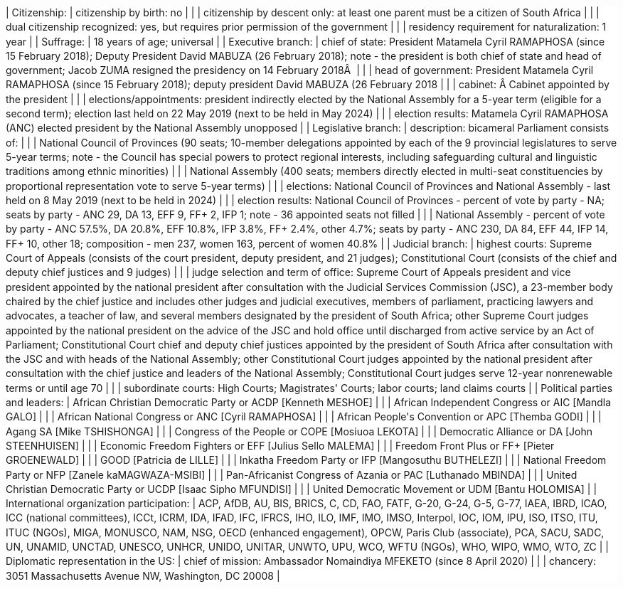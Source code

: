 | Citizenship: | citizenship by birth: no |
| | citizenship by descent only: at least one parent must be a citizen of South Africa |
| | dual citizenship recognized: yes, but requires prior permission of the government |
| | residency requirement for naturalization: 1 year |
| Suffrage: | 18 years of age; universal |
| Executive branch: | chief of state: President Matamela Cyril RAMAPHOSA (since 15 February 2018); Deputy President David MABUZA (26 February 2018); note - the president is both chief of state and head of government; Jacob ZUMA resigned the presidency on 14 February 2018Â  |
| | head of government: President Matamela Cyril RAMAPHOSA (since 15 February 2018); deputy president David MABUZA (26 February 2018 |
| | cabinet: Â Cabinet appointed by the president |
| | elections/appointments: president indirectly elected by the National Assembly for a 5-year term (eligible for a second term); election last held on 22 May 2019 (next to be held in May 2024) |
| | election results: Matamela Cyril RAMAPHOSA (ANC) elected president by the National Assembly unopposed |
| Legislative branch: | description: bicameral Parliament consists of: |
| | National Council of Provinces (90 seats; 10-member delegations appointed by each of the 9 provincial legislatures to serve 5-year terms; note - the Council has special powers to protect regional interests, including safeguarding cultural and linguistic traditions among ethnic minorities) |
| | National Assembly (400 seats; members directly elected in multi-seat constituencies by proportional representation vote to serve 5-year terms) |
| | elections: National Council of Provinces and National Assembly - last held on 8 May 2019 (next to be held in 2024) |
| | election results: National Council of Provinces - percent of vote by party - NA; seats by party - ANC 29, DA 13, EFF 9, FF+ 2, IFP 1; note - 36 appointed seats not filled |
| | National Assembly - percent of vote by party - ANC 57.5%, DA 20.8%, EFF 10.8%, IFP 3.8%, FF+ 2.4%, other 4.7%; seats by party - ANC 230, DA 84, EFF 44, IFP 14, FF+ 10, other 18; composition - men 237, women 163, percent of women 40.8% |
| Judicial branch: | highest courts: Supreme Court of Appeals (consists of the court president, deputy president, and 21 judges); Constitutional Court (consists of the chief and deputy chief justices and 9 judges) |
| | judge selection and term of office: Supreme Court of Appeals president and vice president appointed by the national president after consultation with the Judicial Services Commission (JSC), a 23-member body chaired by the chief justice and includes other judges and judicial executives, members of parliament, practicing lawyers and advocates, a teacher of law, and several members designated by the president of South Africa; other Supreme Court judges appointed by the national president on the advice of the JSC and hold office until discharged from active service by an Act of Parliament; Constitutional Court chief and deputy chief justices appointed by the president of South Africa after consultation with the JSC and with heads of the National Assembly; other Constitutional Court judges appointed by the national president after consultation with the chief justice and leaders of the National Assembly; Constitutional Court judges serve 12-year nonrenewable terms or until age 70 |
| | subordinate courts: High Courts; Magistrates' Courts; labor courts; land claims courts |
| Political parties and leaders: | African Christian Democratic Party or ACDP [Kenneth MESHOE] |
| | African Independent Congress or AIC [Mandla GALO] |
| | African National Congress or ANC [Cyril RAMAPHOSA] |
| | African People's Convention or APC [Themba GODI] |
| | Agang SA [Mike TSHISHONGA] |
| | Congress of the People or COPE [Mosiuoa LEKOTA] |
| | Democratic Alliance or DA [John STEENHUISEN] |
| | Economic Freedom Fighters or EFF [Julius Sello MALEMA] |
| | Freedom Front Plus or FF+ [Pieter GROENEWALD] |
| | GOOD [Patricia de LILLE] |
| | Inkatha Freedom Party or IFP [Mangosuthu BUTHELEZI] |
| | National Freedom Party or NFP [Zanele kaMAGWAZA-MSIBI] |
| | Pan-Africanist Congress of Azania or PAC [Luthanado MBINDA] |
| | United Christian Democratic Party or UCDP [Isaac Sipho MFUNDISI] |
| | United Democratic Movement or UDM [Bantu HOLOMISA] |
| International organization participation: | ACP, AfDB, AU, BIS, BRICS, C, CD, FAO, FATF, G-20, G-24, G-5, G-77, IAEA, IBRD, ICAO, ICC (national committees), ICCt, ICRM, IDA, IFAD, IFC, IFRCS, IHO, ILO, IMF, IMO, IMSO, Interpol, IOC, IOM, IPU, ISO, ITSO, ITU, ITUC (NGOs), MIGA, MONUSCO, NAM, NSG, OECD (enhanced engagement), OPCW, Paris Club (associate), PCA, SACU, SADC, UN, UNAMID, UNCTAD, UNESCO, UNHCR, UNIDO, UNITAR, UNWTO, UPU, WCO, WFTU (NGOs), WHO, WIPO, WMO, WTO, ZC |
| Diplomatic representation in the US: | chief of mission: Ambassador Nomaindiya MFEKETO (since 8 April 2020) |
| | chancery: 3051 Massachusetts Avenue NW, Washington, DC 20008 |